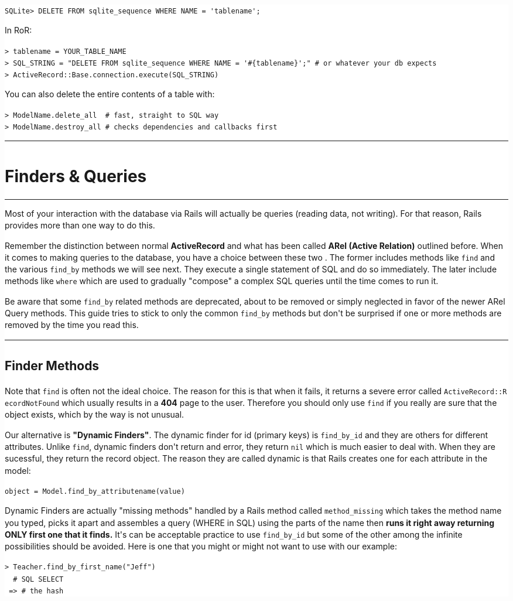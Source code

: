 	SQLite> DELETE FROM sqlite_sequence WHERE NAME = 'tablename';

In RoR:

	> tablename = YOUR_TABLE_NAME
	> SQL_STRING = "DELETE FROM sqlite_sequence WHERE NAME = '#{tablename}';" # or whatever your db expects
	> ActiveRecord::Base.connection.execute(SQL_STRING)

You can also delete the entire contents of a table with:  

	> ModelName.delete_all  # fast, straight to SQL way
	> ModelName.destroy_all # checks dependencies and callbacks first
	
________________________________________________________________________________
# Finders & Queries  
________________________________________________________________________________

Most of your interaction with the database via Rails will actually be queries (reading data, not writing). For that reason, Rails provides more than one way to do this.  

Remember the distinction between normal __ActiveRecord__ and what has been called __ARel (Active Relation)__ outlined before. When it comes to making queries to the database, you have a choice between these two . The former includes methods like `find` and the various `find_by` methods we will see next. They execute a single statement of SQL and do so immediately. The later include methods like `where` which are used to gradually "compose" a complex SQL queries until the time comes to run it.  

Be aware that some `find_by` related methods are deprecated, about to be removed or simply neglected in favor of the newer ARel Query methods. This guide tries to stick to only the common `find_by` methods but don't be surprised if one or more methods are removed by the time you read this.  
________________________________________________________________________________
## Finder Methods

Note that `find` is often not the ideal choice. The reason for this is that when it fails, it returns a severe error called `ActiveRecord::RecordNotFound` which usually results in a __404__ page to the user. Therefore you should only use `find` if you really are sure that the object exists, which by the way is not unusual.  

Our alternative is __"Dynamic Finders"__. The dynamic finder for id (primary keys) is `find_by_id` and they are others for different attributes. Unlike `find`, dynamic finders don't return and error, they return `nil` which is much easier to deal with. When they are sucessful, they return the record object. The reason they are called dynamic is that Rails creates one for each attribute in the model:  

	object = Model.find_by_attributename(value)

Dynamic Finders are actually "missing methods" handled by a Rails method called `method_missing` which takes the method name you typed, picks it apart and assembles a query (WHERE in SQL) using the parts of the name then __runs it right away returning ONLY first one that it finds.__ It's can be acceptable practice to use `find_by_id` but some of the other among the infinite possibilities should be avoided. Here is one that you might or might not want to use with our example:  

	> Teacher.find_by_first_name("Jeff")
	  # SQL SELECT
	 => # the hash
